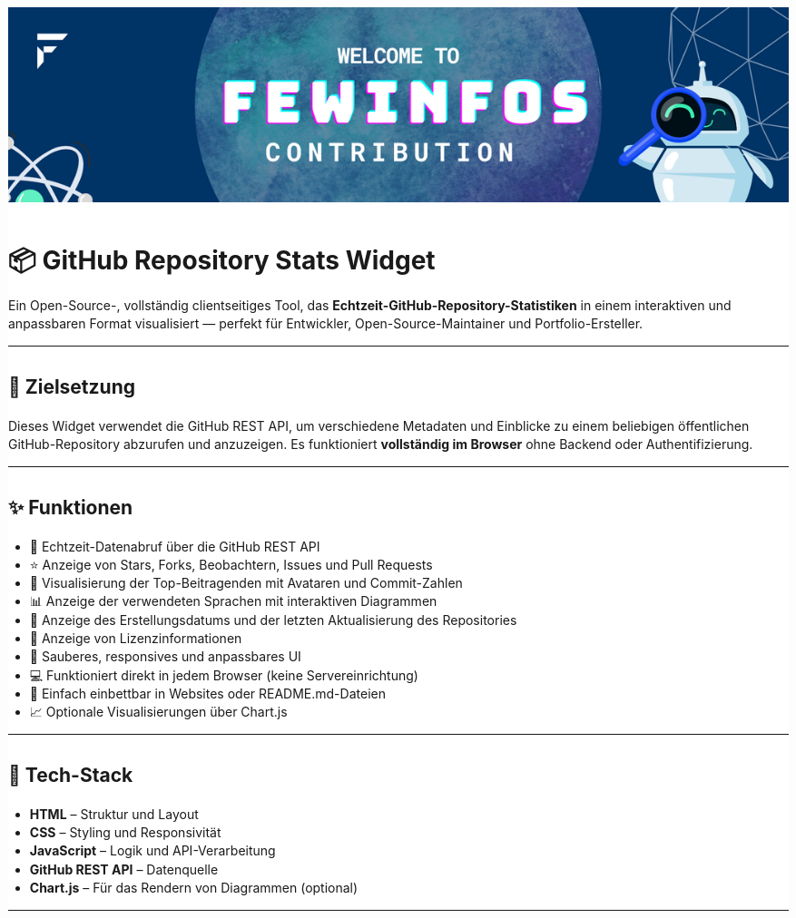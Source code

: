 
<div align="center">
  <img src="../assets/fewinfos-banner.png" alt="Willkommen zum FEWINFOS Contribution - GitHub Repository Stats Widget" width="100%">
</div>

# 📦 GitHub Repository Stats Widget

Ein Open-Source-, vollständig clientseitiges Tool, das **Echtzeit-GitHub-Repository-Statistiken** in einem interaktiven und anpassbaren Format visualisiert — perfekt für Entwickler, Open-Source-Maintainer und Portfolio-Ersteller.

---

## 🎯 Zielsetzung   

Dieses Widget verwendet die GitHub REST API, um verschiedene Metadaten und Einblicke zu einem beliebigen öffentlichen GitHub-Repository abzurufen und anzuzeigen. Es funktioniert **vollständig im Browser** ohne Backend oder Authentifizierung.

---

## ✨ Funktionen

- 🔄 Echtzeit-Datenabruf über die GitHub REST API
- ⭐ Anzeige von Stars, Forks, Beobachtern, Issues und Pull Requests
- 👥 Visualisierung der Top-Beitragenden mit Avataren und Commit-Zahlen
- 📊 Anzeige der verwendeten Sprachen mit interaktiven Diagrammen
- 📅 Anzeige des Erstellungsdatums und der letzten Aktualisierung des Repositories
- 📜 Anzeige von Lizenzinformationen
- 🎨 Sauberes, responsives und anpassbares UI
- 💻 Funktioniert direkt in jedem Browser (keine Servereinrichtung)
- 🧩 Einfach einbettbar in Websites oder README.md-Dateien
- 📈 Optionale Visualisierungen über Chart.js

---

## 🧱 Tech-Stack

- **HTML** – Struktur und Layout
- **CSS** – Styling und Responsivität
- **JavaScript** – Logik und API-Verarbeitung
- **GitHub REST API** – Datenquelle
- **Chart.js** – Für das Rendern von Diagrammen (optional)

---